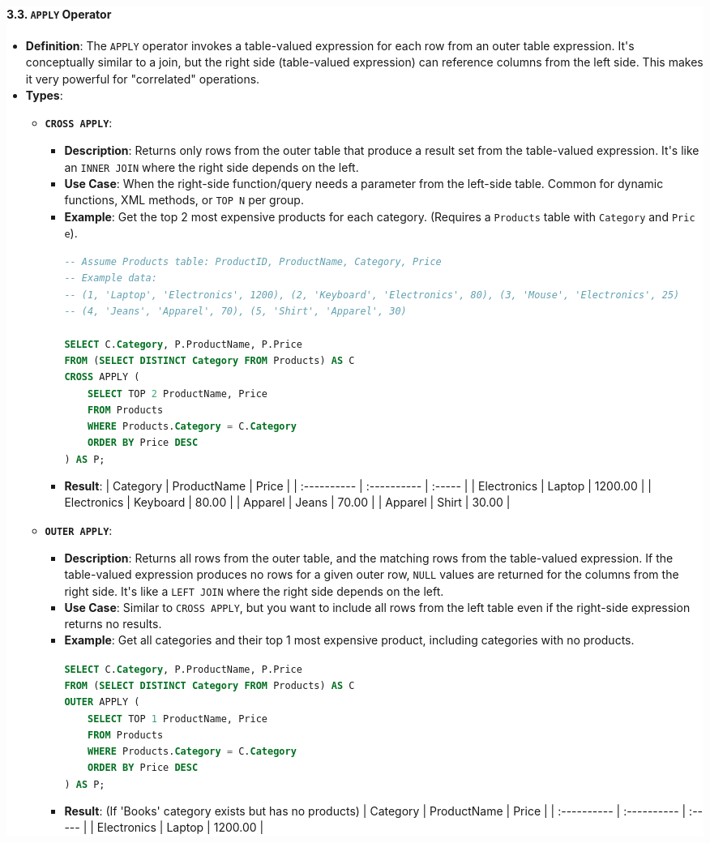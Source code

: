 #### 3.3. **`APPLY` Operator**

  - **Definition**: The `APPLY` operator invokes a table-valued expression for each row from an outer table expression. It's conceptually similar to a join, but the right side (table-valued expression) can reference columns from the left side. This makes it very powerful for "correlated" operations.
  - **Types**:
      - **`CROSS APPLY`**:

          - **Description**: Returns only rows from the outer table that produce a result set from the table-valued expression. It's like an `INNER JOIN` where the right side depends on the left.
          - **Use Case**: When the right-side function/query needs a parameter from the left-side table. Common for dynamic functions, XML methods, or `TOP N` per group.
          - **Example**: Get the top 2 most expensive products for each category. (Requires a `Products` table with `Category` and `Price`).
            ```sql
            -- Assume Products table: ProductID, ProductName, Category, Price
            -- Example data:
            -- (1, 'Laptop', 'Electronics', 1200), (2, 'Keyboard', 'Electronics', 80), (3, 'Mouse', 'Electronics', 25)
            -- (4, 'Jeans', 'Apparel', 70), (5, 'Shirt', 'Apparel', 30)

            SELECT C.Category, P.ProductName, P.Price
            FROM (SELECT DISTINCT Category FROM Products) AS C
            CROSS APPLY (
                SELECT TOP 2 ProductName, Price
                FROM Products
                WHERE Products.Category = C.Category
                ORDER BY Price DESC
            ) AS P;
            ```
          - **Result**:
            | Category    | ProductName | Price  |
            | :---------- | :---------- | :----- |
            | Electronics | Laptop      | 1200.00 |
            | Electronics | Keyboard    | 80.00  |
            | Apparel     | Jeans       | 70.00  |
            | Apparel     | Shirt       | 30.00  |

      - **`OUTER APPLY`**:

          - **Description**: Returns all rows from the outer table, and the matching rows from the table-valued expression. If the table-valued expression produces no rows for a given outer row, `NULL` values are returned for the columns from the right side. It's like a `LEFT JOIN` where the right side depends on the left.
          - **Use Case**: Similar to `CROSS APPLY`, but you want to include all rows from the left table even if the right-side expression returns no results.
          - **Example**: Get all categories and their top 1 most expensive product, including categories with no products.
            ```sql
            SELECT C.Category, P.ProductName, P.Price
            FROM (SELECT DISTINCT Category FROM Products) AS C
            OUTER APPLY (
                SELECT TOP 1 ProductName, Price
                FROM Products
                WHERE Products.Category = C.Category
                ORDER BY Price DESC
            ) AS P;
            ```
          - **Result**: (If 'Books' category exists but has no products)
            | Category    | ProductName | Price  |
            | :---------- | :---------- | :----- |
            | Electronics | Laptop      | 1200.00 |